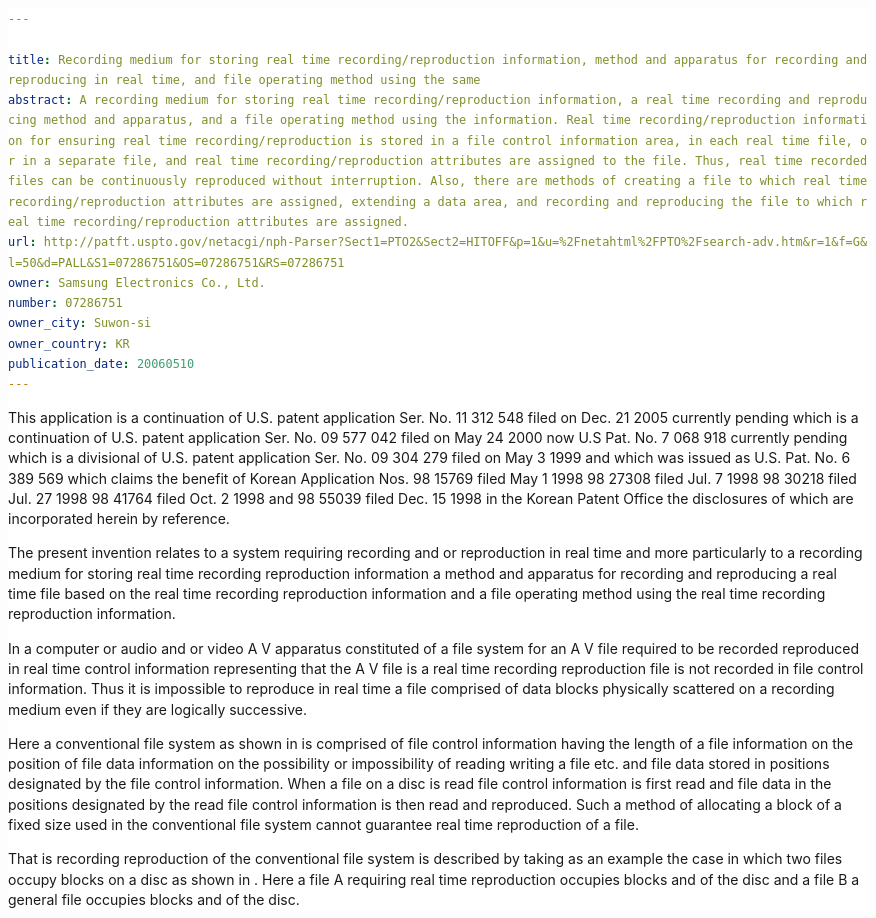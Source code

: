 ```yaml
---

title: Recording medium for storing real time recording/reproduction information, method and apparatus for recording and reproducing in real time, and file operating method using the same
abstract: A recording medium for storing real time recording/reproduction information, a real time recording and reproducing method and apparatus, and a file operating method using the information. Real time recording/reproduction information for ensuring real time recording/reproduction is stored in a file control information area, in each real time file, or in a separate file, and real time recording/reproduction attributes are assigned to the file. Thus, real time recorded files can be continuously reproduced without interruption. Also, there are methods of creating a file to which real time recording/reproduction attributes are assigned, extending a data area, and recording and reproducing the file to which real time recording/reproduction attributes are assigned.
url: http://patft.uspto.gov/netacgi/nph-Parser?Sect1=PTO2&Sect2=HITOFF&p=1&u=%2Fnetahtml%2FPTO%2Fsearch-adv.htm&r=1&f=G&l=50&d=PALL&S1=07286751&OS=07286751&RS=07286751
owner: Samsung Electronics Co., Ltd.
number: 07286751
owner_city: Suwon-si
owner_country: KR
publication_date: 20060510
---
```

This application is a continuation of U.S. patent application Ser. No. 11 312 548 filed on Dec. 21 2005 currently pending which is a continuation of U.S. patent application Ser. No. 09 577 042 filed on May 24 2000 now U.S Pat. No. 7 068 918 currently pending which is a divisional of U.S. patent application Ser. No. 09 304 279 filed on May 3 1999 and which was issued as U.S. Pat. No. 6 389 569 which claims the benefit of Korean Application Nos. 98 15769 filed May 1 1998 98 27308 filed Jul. 7 1998 98 30218 filed Jul. 27 1998 98 41764 filed Oct. 2 1998 and 98 55039 filed Dec. 15 1998 in the Korean Patent Office the disclosures of which are incorporated herein by reference.

The present invention relates to a system requiring recording and or reproduction in real time and more particularly to a recording medium for storing real time recording reproduction information a method and apparatus for recording and reproducing a real time file based on the real time recording reproduction information and a file operating method using the real time recording reproduction information.

In a computer or audio and or video A V apparatus constituted of a file system for an A V file required to be recorded reproduced in real time control information representing that the A V file is a real time recording reproduction file is not recorded in file control information. Thus it is impossible to reproduce in real time a file comprised of data blocks physically scattered on a recording medium even if they are logically successive.

Here a conventional file system as shown in is comprised of file control information having the length of a file information on the position of file data information on the possibility or impossibility of reading writing a file etc. and file data stored in positions designated by the file control information. When a file on a disc is read file control information is first read and file data in the positions designated by the read file control information is then read and reproduced. Such a method of allocating a block of a fixed size used in the conventional file system cannot guarantee real time reproduction of a file.

That is recording reproduction of the conventional file system is described by taking as an example the case in which two files occupy blocks on a disc as shown in . Here a file A requiring real time reproduction occupies blocks and of the disc and a file B a general file occupies blocks and of the disc.

